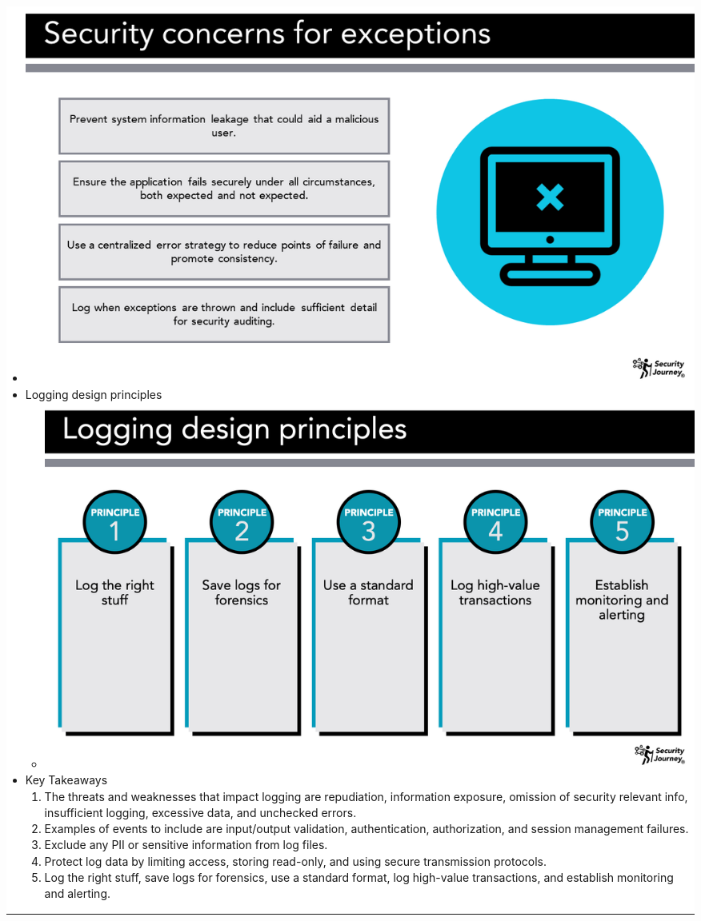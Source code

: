   - ![](/assets/images/2022-04-25-17-06-52.png)
- Logging design principles
  - ![](/assets/images/2022-04-25-17-07-43.png)
- Key Takeaways
  1. The threats and weaknesses that impact logging are repudiation, information exposure, omission of security relevant info, insufficient logging, excessive data, and unchecked errors.
  2. Examples of events to include are input/output validation, authentication, authorization, and session management failures.
  3. Exclude any PII or sensitive information from log files.
  4. Protect log data by limiting access, storing read-only, and using secure transmission protocols.
  5. Log the right stuff, save logs for forensics, use a standard format, log high-value transactions, and establish monitoring and alerting.

--- 